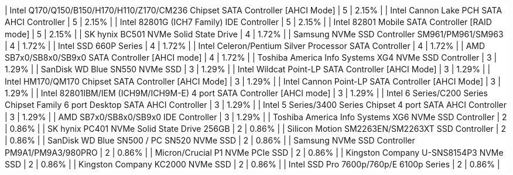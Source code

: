| Intel Q170/Q150/B150/H170/H110/Z170/CM236 Chipset SATA Controller [AHCI Mode]           | 5         | 2.15%   |
| Intel Cannon Lake PCH SATA AHCI Controller                                              | 5         | 2.15%   |
| Intel 82801G (ICH7 Family) IDE Controller                                               | 5         | 2.15%   |
| Intel 82801 Mobile SATA Controller [RAID mode]                                          | 5         | 2.15%   |
| SK hynix BC501 NVMe Solid State Drive                                                   | 4         | 1.72%   |
| Samsung NVMe SSD Controller SM961/PM961/SM963                                           | 4         | 1.72%   |
| Intel SSD 660P Series                                                                   | 4         | 1.72%   |
| Intel Celeron/Pentium Silver Processor SATA Controller                                  | 4         | 1.72%   |
| AMD SB7x0/SB8x0/SB9x0 SATA Controller [AHCI mode]                                       | 4         | 1.72%   |
| Toshiba America Info Systems XG4 NVMe SSD Controller                                    | 3         | 1.29%   |
| SanDisk WD Blue SN550 NVMe SSD                                                          | 3         | 1.29%   |
| Intel Wildcat Point-LP SATA Controller [AHCI Mode]                                      | 3         | 1.29%   |
| Intel HM170/QM170 Chipset SATA Controller [AHCI Mode]                                   | 3         | 1.29%   |
| Intel Cannon Point-LP SATA Controller [AHCI Mode]                                       | 3         | 1.29%   |
| Intel 82801IBM/IEM (ICH9M/ICH9M-E) 4 port SATA Controller [AHCI mode]                   | 3         | 1.29%   |
| Intel 6 Series/C200 Series Chipset Family 6 port Desktop SATA AHCI Controller           | 3         | 1.29%   |
| Intel 5 Series/3400 Series Chipset 4 port SATA AHCI Controller                          | 3         | 1.29%   |
| AMD SB7x0/SB8x0/SB9x0 IDE Controller                                                    | 3         | 1.29%   |
| Toshiba America Info Systems XG6 NVMe SSD Controller                                    | 2         | 0.86%   |
| SK hynix PC401 NVMe Solid State Drive 256GB                                             | 2         | 0.86%   |
| Silicon Motion SM2263EN/SM2263XT SSD Controller                                         | 2         | 0.86%   |
| SanDisk WD Blue SN500 / PC SN520 NVMe SSD                                               | 2         | 0.86%   |
| Samsung NVMe SSD Controller PM9A1/PM9A3/980PRO                                          | 2         | 0.86%   |
| Micron/Crucial P1 NVMe PCIe SSD                                                         | 2         | 0.86%   |
| Kingston Company U-SNS8154P3 NVMe SSD                                                   | 2         | 0.86%   |
| Kingston Company KC2000 NVMe SSD                                                        | 2         | 0.86%   |
| Intel SSD Pro 7600p/760p/E 6100p Series                                                 | 2         | 0.86%   |
